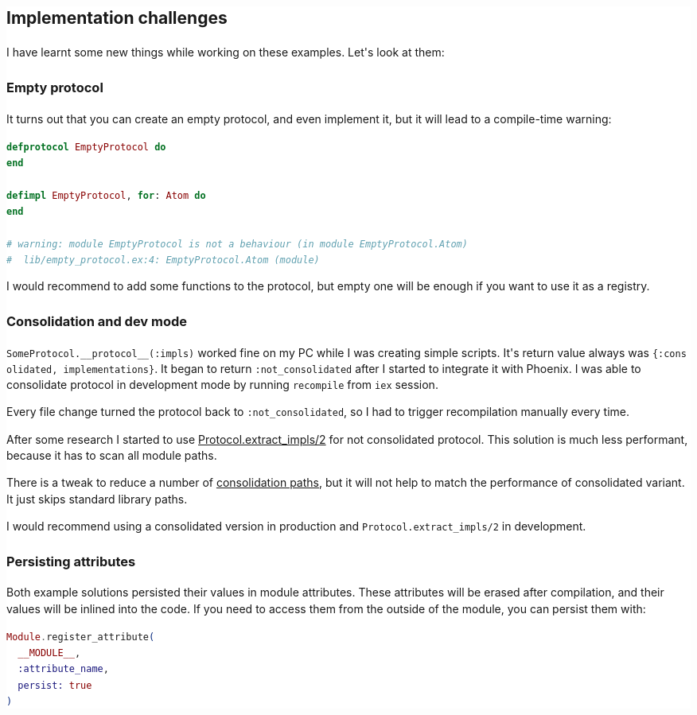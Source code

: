 ## Implementation challenges

I have learnt some new things while working on these examples. Let's look at them:

### Empty protocol

It turns out that you can create an empty protocol, and even implement it, but it will lead to a compile-time warning:

```elixir
defprotocol EmptyProtocol do
end

defimpl EmptyProtocol, for: Atom do
end

# warning: module EmptyProtocol is not a behaviour (in module EmptyProtocol.Atom)
#  lib/empty_protocol.ex:4: EmptyProtocol.Atom (module)
```

I would recommend to add some functions to the protocol, but empty one will be enough if you want to use it as a registry.

### Consolidation and dev mode

`SomeProtocol.__protocol__(:impls)` worked fine on my PC while I was creating simple scripts. It's return value always was `{:consolidated, implementations}`. It began to return `:not_consolidated` after I started to integrate it with Phoenix. I was able to consolidate protocol in development mode by running `recompile` from `iex` session.

Every file change turned the protocol back to `:not_consolidated`, so I had to trigger recompilation manually every time.

After some research I started to use [Protocol.extract_impls/2](https://hexdocs.pm/elixir/1.12/Protocol.html) for not consolidated protocol. This solution is much less performant, because it has to scan all module paths.

There is a tweak to reduce a number of [consolidation paths](https://github.com/elixir-lang/elixir/blob/a64d42f5d3cb6c32752af9d3312897e8cd5bb7ec/lib/mix/lib/mix/tasks/compile.protocols.ex#L111), but it will not help to match the performance of consolidated variant. It just skips standard library paths.

I would recommend using a consolidated version in production and `Protocol.extract_impls/2` in development.

### Persisting attributes

Both example solutions persisted their values in module attributes. These attributes will be erased after compilation, and their values will be inlined into the code. If you need to access them from the outside of the module, you can persist them with:

```elixir
Module.register_attribute(
  __MODULE__,
  :attribute_name,
  persist: true
)
```
